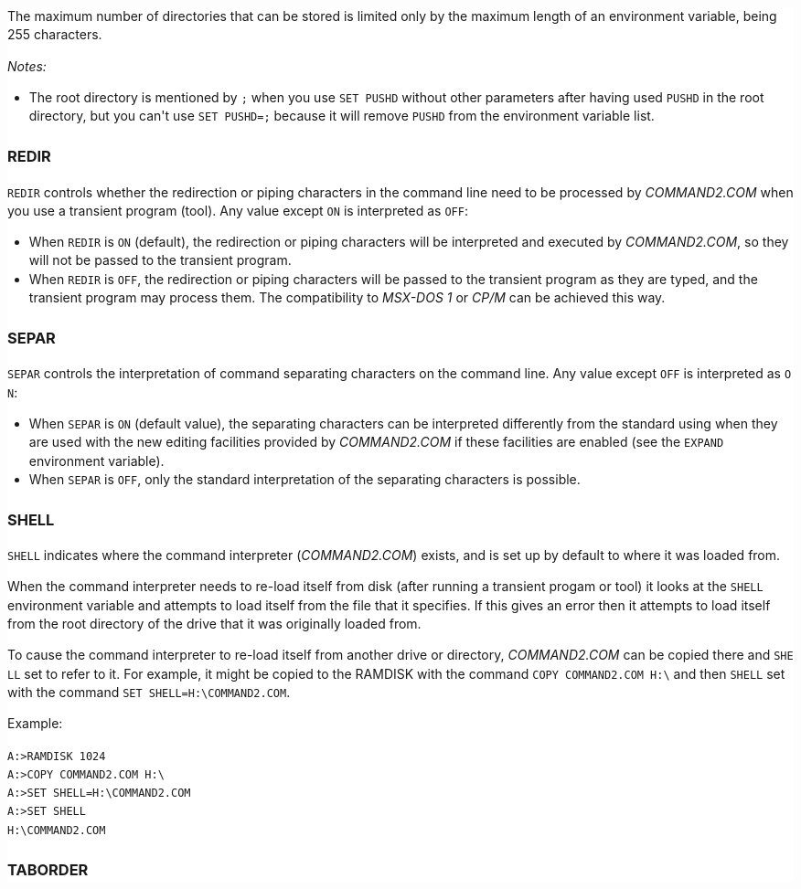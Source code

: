 The maximum number of directories that can be stored is limited only by the maximum length of an environment variable, being 255 characters.

_Notes:_
- The root directory is mentioned by `;` when you use `SET PUSHD` without other parameters after having used `PUSHD` in the root directory, but you can't use `SET PUSHD=;` because it will remove `PUSHD` from the environment variable list.

### REDIR

`REDIR` controls whether the redirection or piping characters in the command line need to be processed by _COMMAND2.COM_ when you use a transient program (tool). Any value except `ON` is interpreted as `OFF`:
- When `REDIR` is `ON` (default), the redirection or piping characters will be interpreted and executed by _COMMAND2.COM_, so they will not be passed to the transient program.
- When `REDIR` is `OFF`, the redirection or piping characters will be passed to the transient program as they are typed, and the transient program may process them. The compatibility to _MSX-DOS 1_ or _CP/M_ can be achieved this way.

### SEPAR

`SEPAR` controls the interpretation of command separating characters on the command line. Any value except `OFF` is interpreted as `ON`:
- When `SEPAR` is `ON` (default value), the separating characters can be interpreted differently from the standard using when they are used with the new editing facilities provided by _COMMAND2.COM_ if these facilities are enabled (see the `EXPAND` environment variable).
- When `SEPAR` is `OFF`, only the standard interpretation of the separating characters is possible.

### SHELL

`SHELL` indicates where the command interpreter (_COMMAND2.COM_) exists, and is set up by default to where it was loaded from.

When the command interpreter needs to re-load itself from disk (after running a transient progam or tool) it looks at the `SHELL` environment variable and attempts to load itself from the file that it specifies. If this gives an error then it attempts to load itself from the root directory of the drive that it was originally loaded from.

To cause the command interpreter to re-load itself from another drive or directory, _COMMAND2.COM_ can be copied there and `SHELL` set to refer to it. For example, it might be copied to the RAMDISK with the command `COPY COMMAND2.COM H:\` and then `SHELL` set with the command `SET SHELL=H:\COMMAND2.COM`.

Example:
```
A:>RAMDISK 1024
A:>COPY COMMAND2.COM H:\
A:>SET SHELL=H:\COMMAND2.COM
A:>SET SHELL
H:\COMMAND2.COM
```

### TABORDER
